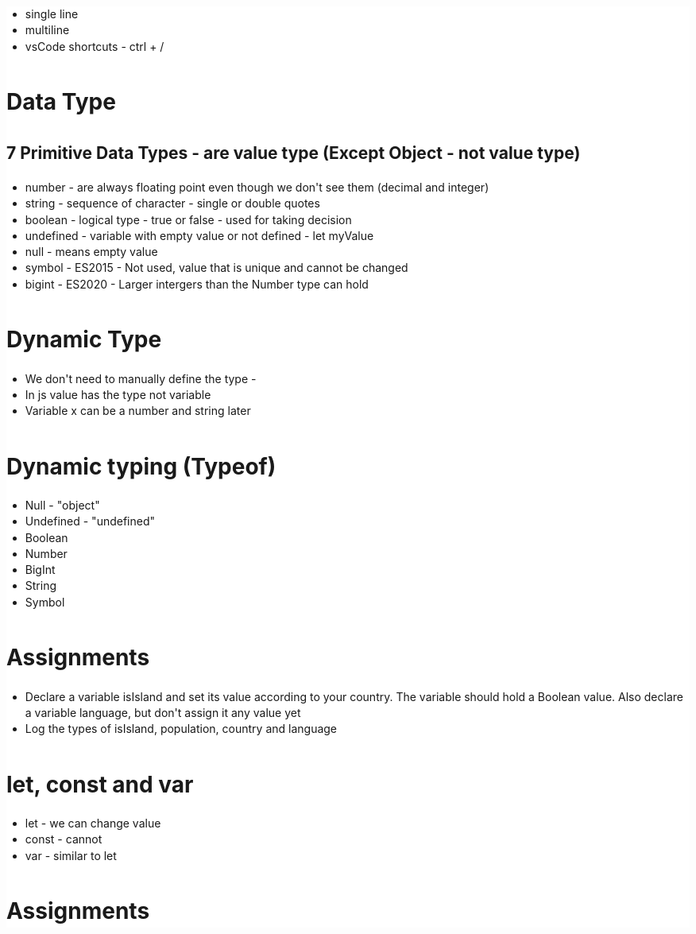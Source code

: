 - single line
- multiline
- vsCode shortcuts - ctrl + /

# Data Type

## 7 Primitive Data Types - are value type (Except Object - not value type)

- number - are always floating point even though we don't see them (decimal and integer)
- string - sequence of character - single or double quotes
- boolean - logical type - true or false - used for taking decision
- undefined - variable with empty value or not defined - let myValue
- null - means empty value
- symbol - ES2015 - Not used, value that is unique and cannot be changed
- bigint - ES2020 - Larger intergers than the Number type can hold

# Dynamic Type

- We don't need to manually define the type -
- In js value has the type not variable
- Variable x can be a number and string later

# Dynamic typing (Typeof)

- Null - "object"
- Undefined - "undefined"
- Boolean
- Number
- BigInt
- String
- Symbol

# Assignments

- Declare a variable isIsland and set its value according to your country. The variable should hold a Boolean value. Also declare a variable language, but don't assign it any value yet
- Log the types of isIsland, population, country and language

# let, const and var

- let - we can change value
- const - cannot
- var - similar to let

# Assignments
